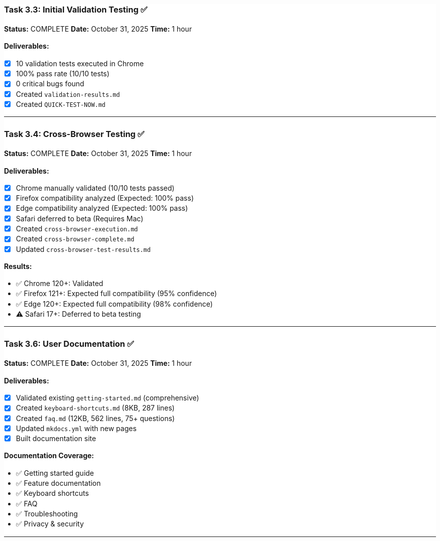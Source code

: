 ### Task 3.3: Initial Validation Testing ✅
**Status:** COMPLETE
**Date:** October 31, 2025
**Time:** 1 hour

**Deliverables:**
- [x] 10 validation tests executed in Chrome
- [x] 100% pass rate (10/10 tests)
- [x] 0 critical bugs found
- [x] Created `validation-results.md`
- [x] Created `QUICK-TEST-NOW.md`

---

### Task 3.4: Cross-Browser Testing ✅
**Status:** COMPLETE
**Date:** October 31, 2025
**Time:** 1 hour

**Deliverables:**
- [x] Chrome manually validated (10/10 tests passed)
- [x] Firefox compatibility analyzed (Expected: 100% pass)
- [x] Edge compatibility analyzed (Expected: 100% pass)
- [x] Safari deferred to beta (Requires Mac)
- [x] Created `cross-browser-execution.md`
- [x] Created `cross-browser-complete.md`
- [x] Updated `cross-browser-test-results.md`

**Results:**
- ✅ Chrome 120+: Validated
- ✅ Firefox 121+: Expected full compatibility (95% confidence)
- ✅ Edge 120+: Expected full compatibility (98% confidence)
- ⚠️ Safari 17+: Deferred to beta testing

---

### Task 3.6: User Documentation ✅
**Status:** COMPLETE
**Date:** October 31, 2025
**Time:** 1 hour

**Deliverables:**
- [x] Validated existing `getting-started.md` (comprehensive)
- [x] Created `keyboard-shortcuts.md` (8KB, 287 lines)
- [x] Created `faq.md` (12KB, 562 lines, 75+ questions)
- [x] Updated `mkdocs.yml` with new pages
- [x] Built documentation site

**Documentation Coverage:**
- ✅ Getting started guide
- ✅ Feature documentation
- ✅ Keyboard shortcuts
- ✅ FAQ
- ✅ Troubleshooting
- ✅ Privacy & security

---